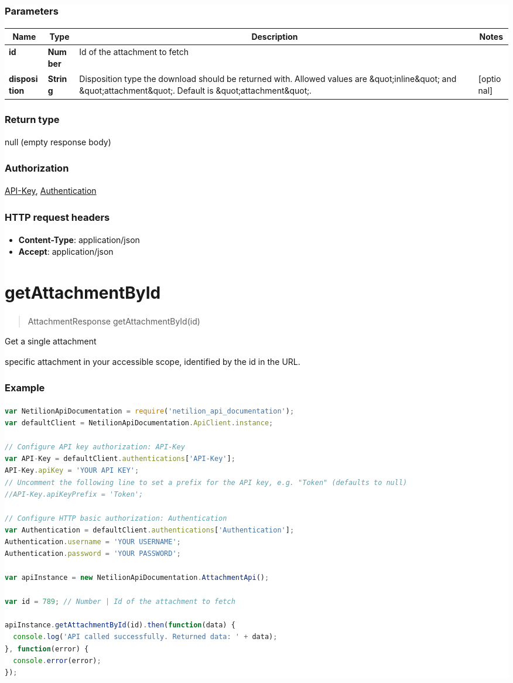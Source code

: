 ### Parameters

Name | Type | Description  | Notes
------------- | ------------- | ------------- | -------------
 **id** | **Number**| Id of the attachment to fetch | 
 **disposition** | **String**| Disposition type the download should be returned with. Allowed values are \&quot;inline\&quot; and \&quot;attachment\&quot;. Default is \&quot;attachment\&quot;. | [optional] 

### Return type

null (empty response body)

### Authorization

[API-Key](../README.md#API-Key), [Authentication](../README.md#Authentication)

### HTTP request headers

 - **Content-Type**: application/json
 - **Accept**: application/json

<a name="getAttachmentById"></a>
# **getAttachmentById**
> AttachmentResponse getAttachmentById(id)

Get a single attachment

specific attachment in your accessible scope, identified by the id in the URL.

### Example
```javascript
var NetilionApiDocumentation = require('netilion_api_documentation');
var defaultClient = NetilionApiDocumentation.ApiClient.instance;

// Configure API key authorization: API-Key
var API-Key = defaultClient.authentications['API-Key'];
API-Key.apiKey = 'YOUR API KEY';
// Uncomment the following line to set a prefix for the API key, e.g. "Token" (defaults to null)
//API-Key.apiKeyPrefix = 'Token';

// Configure HTTP basic authorization: Authentication
var Authentication = defaultClient.authentications['Authentication'];
Authentication.username = 'YOUR USERNAME';
Authentication.password = 'YOUR PASSWORD';

var apiInstance = new NetilionApiDocumentation.AttachmentApi();

var id = 789; // Number | Id of the attachment to fetch

apiInstance.getAttachmentById(id).then(function(data) {
  console.log('API called successfully. Returned data: ' + data);
}, function(error) {
  console.error(error);
});

```
